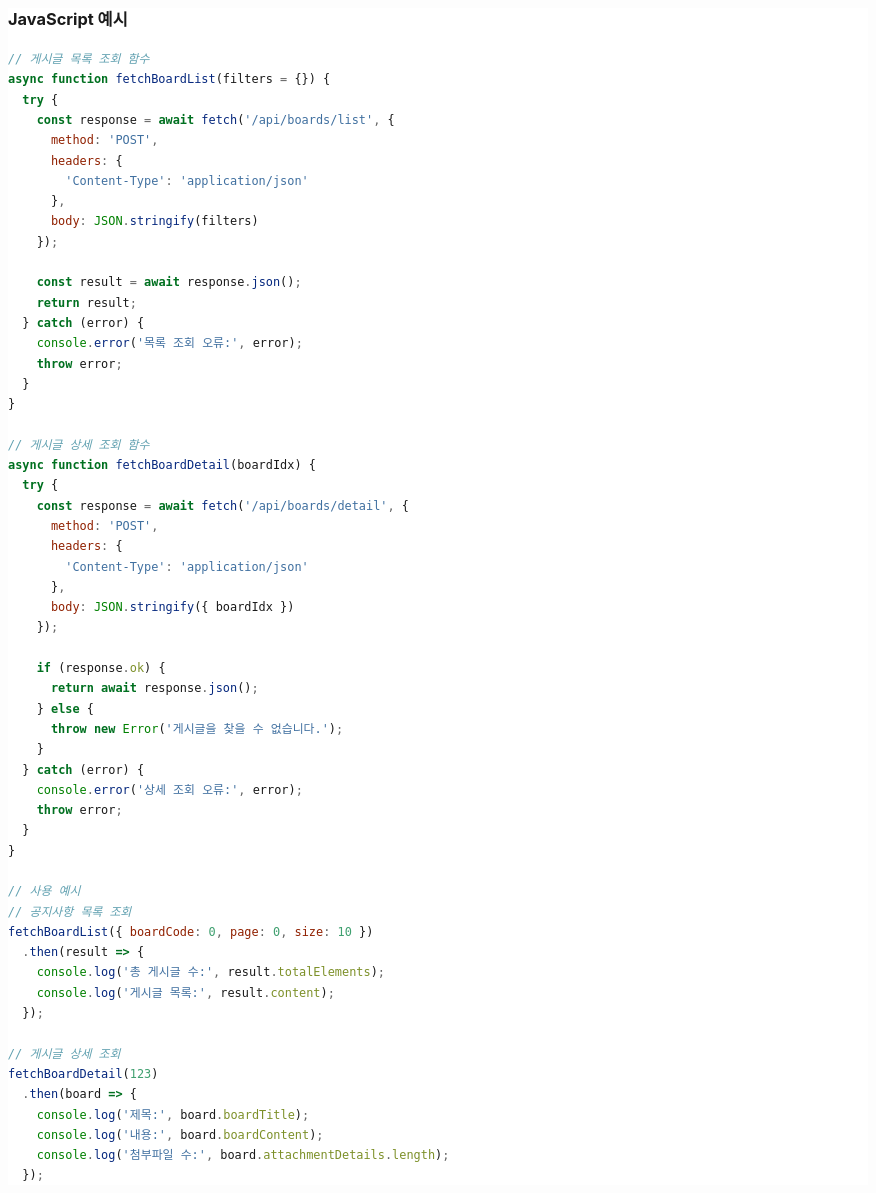 ### JavaScript 예시

```javascript
// 게시글 목록 조회 함수
async function fetchBoardList(filters = {}) {
  try {
    const response = await fetch('/api/boards/list', {
      method: 'POST',
      headers: {
        'Content-Type': 'application/json'
      },
      body: JSON.stringify(filters)
    });
    
    const result = await response.json();
    return result;
  } catch (error) {
    console.error('목록 조회 오류:', error);
    throw error;
  }
}

// 게시글 상세 조회 함수
async function fetchBoardDetail(boardIdx) {
  try {
    const response = await fetch('/api/boards/detail', {
      method: 'POST',
      headers: {
        'Content-Type': 'application/json'
      },
      body: JSON.stringify({ boardIdx })
    });
    
    if (response.ok) {
      return await response.json();
    } else {
      throw new Error('게시글을 찾을 수 없습니다.');
    }
  } catch (error) {
    console.error('상세 조회 오류:', error);
    throw error;
  }
}

// 사용 예시
// 공지사항 목록 조회
fetchBoardList({ boardCode: 0, page: 0, size: 10 })
  .then(result => {
    console.log('총 게시글 수:', result.totalElements);
    console.log('게시글 목록:', result.content);
  });

// 게시글 상세 조회
fetchBoardDetail(123)
  .then(board => {
    console.log('제목:', board.boardTitle);
    console.log('내용:', board.boardContent);
    console.log('첨부파일 수:', board.attachmentDetails.length);
  });
```
